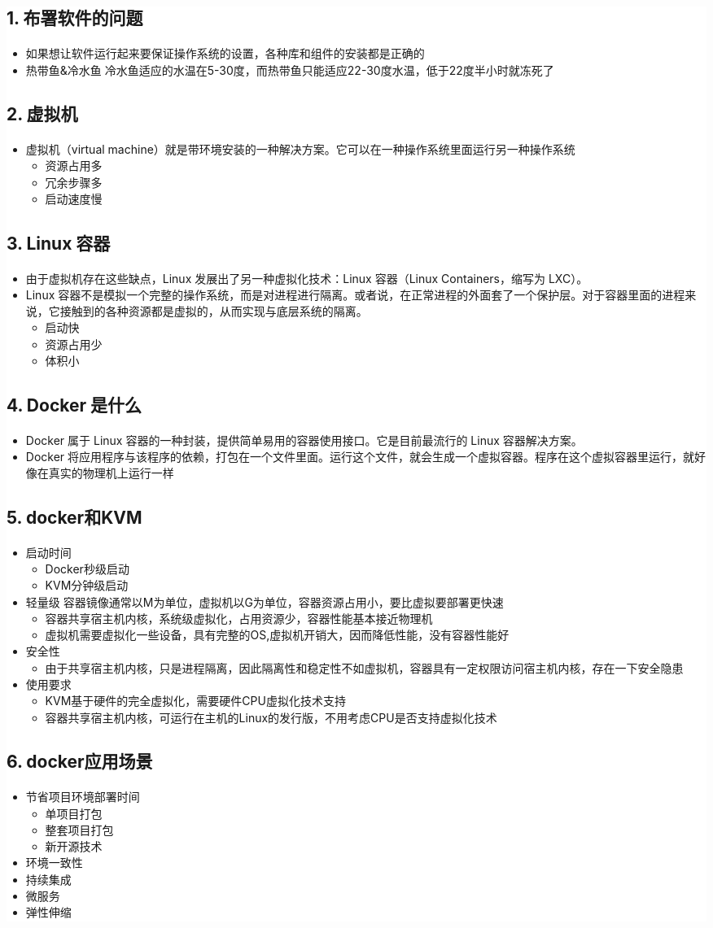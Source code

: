 ## 1. 布署软件的问题

- 如果想让软件运行起来要保证操作系统的设置，各种库和组件的安装都是正确的
- 热带鱼&冷水鱼 冷水鱼适应的水温在5-30度，而热带鱼只能适应22-30度水温，低于22度半小时就冻死了

## 2. 虚拟机

- 虚拟机（virtual machine）就是带环境安装的一种解决方案。它可以在一种操作系统里面运行另一种操作系统
  - 资源占用多
  - 冗余步骤多
  - 启动速度慢

## 3. Linux 容器

- 由于虚拟机存在这些缺点，Linux 发展出了另一种虚拟化技术：Linux 容器（Linux Containers，缩写为 LXC）。
- Linux 容器不是模拟一个完整的操作系统，而是对进程进行隔离。或者说，在正常进程的外面套了一个保护层。对于容器里面的进程来说，它接触到的各种资源都是虚拟的，从而实现与底层系统的隔离。
  - 启动快
  - 资源占用少
  - 体积小

## 4. Docker 是什么

- Docker 属于 Linux 容器的一种封装，提供简单易用的容器使用接口。它是目前最流行的 Linux 容器解决方案。
- Docker 将应用程序与该程序的依赖，打包在一个文件里面。运行这个文件，就会生成一个虚拟容器。程序在这个虚拟容器里运行，就好像在真实的物理机上运行一样

## 5. docker和KVM

- 启动时间
  - Docker秒级启动
  - KVM分钟级启动
- 轻量级 容器镜像通常以M为单位，虚拟机以G为单位，容器资源占用小，要比虚拟要部署更快速
  - 容器共享宿主机内核，系统级虚拟化，占用资源少，容器性能基本接近物理机
  - 虚拟机需要虚拟化一些设备，具有完整的OS,虚拟机开销大，因而降低性能，没有容器性能好
- 安全性
  - 由于共享宿主机内核，只是进程隔离，因此隔离性和稳定性不如虚拟机，容器具有一定权限访问宿主机内核，存在一下安全隐患
- 使用要求
  - KVM基于硬件的完全虚拟化，需要硬件CPU虚拟化技术支持
  - 容器共享宿主机内核，可运行在主机的Linux的发行版，不用考虑CPU是否支持虚拟化技术

## 6. docker应用场景

- 节省项目环境部署时间
  - 单项目打包
  - 整套项目打包
  - 新开源技术
- 环境一致性
- 持续集成
- 微服务
- 弹性伸缩
